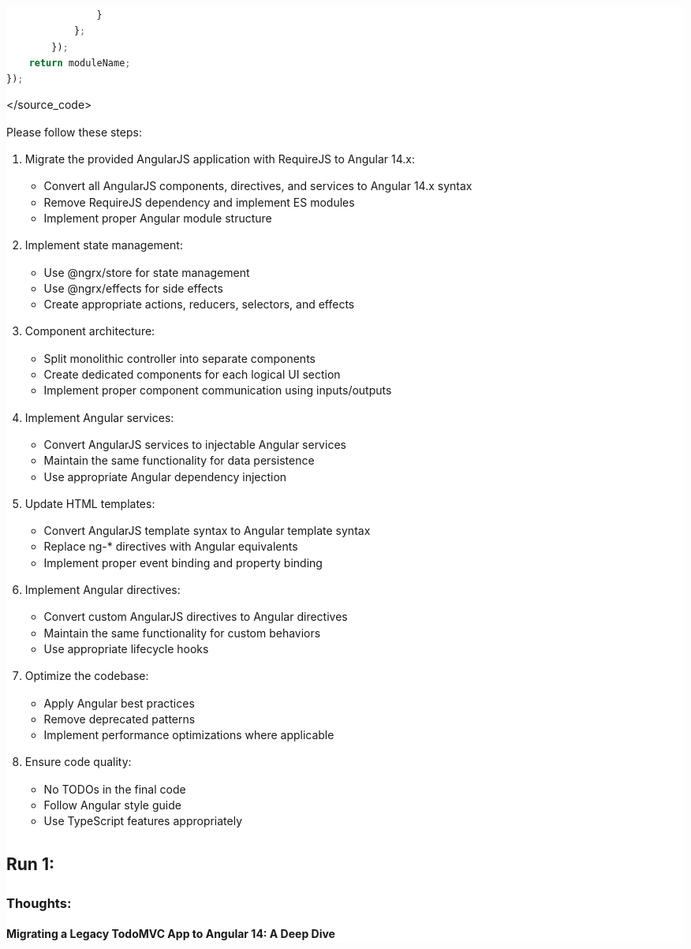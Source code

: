 ```js
				}
			};
		});
	return moduleName;
});

```

</source_code>

Please follow these steps:

1. Migrate the provided AngularJS application with RequireJS to Angular 14.x:
   - Convert all AngularJS components, directives, and services to Angular 14.x syntax
   - Remove RequireJS dependency and implement ES modules
   - Implement proper Angular module structure

2. Implement state management:
   - Use @ngrx/store for state management
   - Use @ngrx/effects for side effects
   - Create appropriate actions, reducers, selectors, and effects

3. Component architecture:
   - Split monolithic controller into separate components
   - Create dedicated components for each logical UI section
   - Implement proper component communication using inputs/outputs

4. Implement Angular services:
   - Convert AngularJS services to injectable Angular services
   - Maintain the same functionality for data persistence
   - Use appropriate Angular dependency injection

5. Update HTML templates:
   - Convert AngularJS template syntax to Angular template syntax
   - Replace ng-* directives with Angular equivalents
   - Implement proper event binding and property binding

6. Implement Angular directives:
   - Convert custom AngularJS directives to Angular directives
   - Maintain the same functionality for custom behaviors
   - Use appropriate lifecycle hooks

7. Optimize the codebase:
   - Apply Angular best practices
   - Remove deprecated patterns
   - Implement performance optimizations where applicable

8. Ensure code quality:
   - No TODOs in the final code
   - Follow Angular style guide
   - Use TypeScript features appropriately

## Run 1:
### Thoughts:
**Migrating a Legacy TodoMVC App to Angular 14: A Deep Dive**
